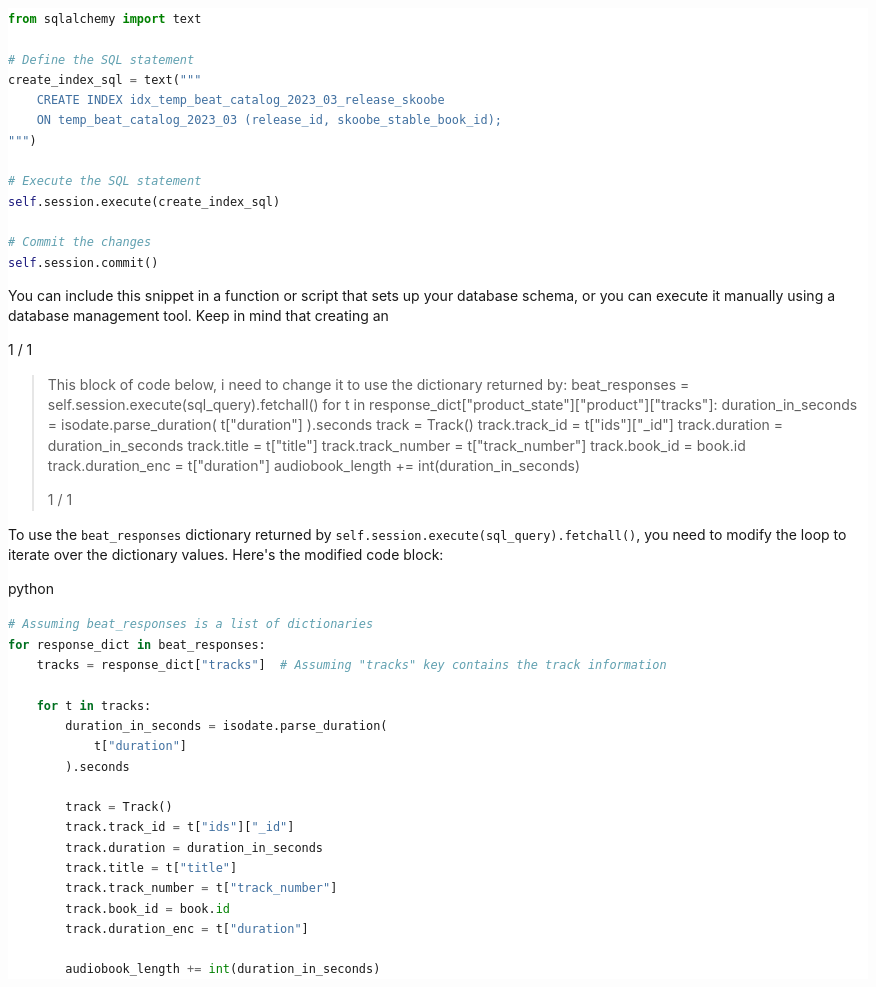 ```python
from sqlalchemy import text

# Define the SQL statement
create_index_sql = text("""
    CREATE INDEX idx_temp_beat_catalog_2023_03_release_skoobe
    ON temp_beat_catalog_2023_03 (release_id, skoobe_stable_book_id);
""")

# Execute the SQL statement
self.session.execute(create_index_sql)

# Commit the changes
self.session.commit()
```

You can include this snippet in a function or script that sets up your database schema, or you can execute it manually using a database management tool. Keep in mind that creating an

1 / 1

> This block of code below, i need to change it to use the dictionary returned by: beat\_responses = self.session.execute(sql\_query).fetchall() for t in response\_dict\["product\_state"\]\["product"\]\["tracks"\]: duration\_in\_seconds = isodate.parse\_duration( t\["duration"\] ).seconds track = Track() track.track\_id = t\["ids"\]\["\_id"\] track.duration = duration\_in\_seconds track.title = t\["title"\] track.track\_number = t\["track\_number"\] track.book\_id = book.id track.duration\_enc = t\["duration"\] audiobook\_length += int(duration\_in\_seconds)
> 
> 1 / 1

To use the `beat_responses` dictionary returned by `self.session.execute(sql_query).fetchall()`, you need to modify the loop to iterate over the dictionary values. Here's the modified code block:

python

```python
# Assuming beat_responses is a list of dictionaries
for response_dict in beat_responses:
    tracks = response_dict["tracks"]  # Assuming "tracks" key contains the track information

    for t in tracks:
        duration_in_seconds = isodate.parse_duration(
            t["duration"]
        ).seconds

        track = Track()
        track.track_id = t["ids"]["_id"]
        track.duration = duration_in_seconds
        track.title = t["title"]
        track.track_number = t["track_number"]
        track.book_id = book.id
        track.duration_enc = t["duration"]

        audiobook_length += int(duration_in_seconds)
```
